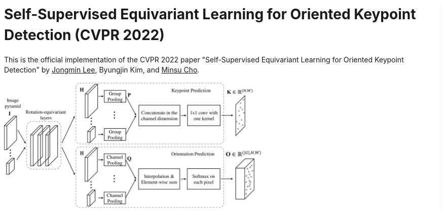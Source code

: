 #  Self-Supervised Equivariant Learning for Oriented Keypoint Detection (CVPR 2022)



This is the official implementation of the CVPR 2022 paper "Self-Supervised Equivariant Learning for Oriented Keypoint Detection" by [Jongmin Lee](https://bluedream1121.github.io/), Byungjin Kim, and [Minsu Cho](http://cvlab.postech.ac.kr/~mcho/).



<p float="left">
  <img src="./assets/architecture.png" width="59%" />  